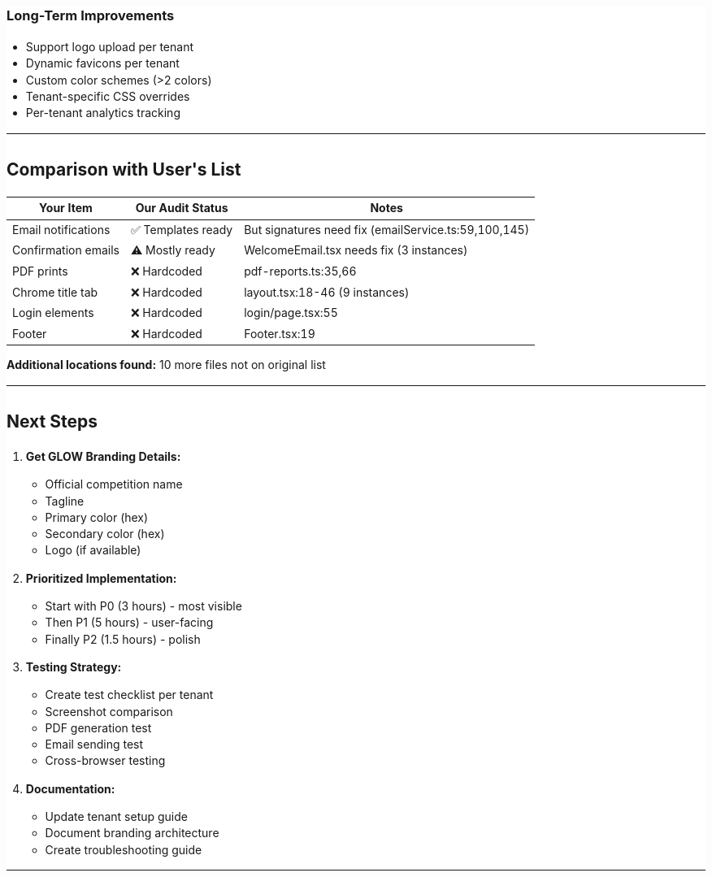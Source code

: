 ### Long-Term Improvements
- Support logo upload per tenant
- Dynamic favicons per tenant
- Custom color schemes (>2 colors)
- Tenant-specific CSS overrides
- Per-tenant analytics tracking

---

## Comparison with User's List

| **Your Item** | **Our Audit Status** | **Notes** |
|--------------|---------------------|-----------|
| Email notifications | ✅ Templates ready | But signatures need fix (emailService.ts:59,100,145) |
| Confirmation emails | ⚠️ Mostly ready | WelcomeEmail.tsx needs fix (3 instances) |
| PDF prints | ❌ Hardcoded | pdf-reports.ts:35,66 |
| Chrome title tab | ❌ Hardcoded | layout.tsx:18-46 (9 instances) |
| Login elements | ❌ Hardcoded | login/page.tsx:55 |
| Footer | ❌ Hardcoded | Footer.tsx:19 |

**Additional locations found:** 10 more files not on original list

---

## Next Steps

1. **Get GLOW Branding Details:**
   - Official competition name
   - Tagline
   - Primary color (hex)
   - Secondary color (hex)
   - Logo (if available)

2. **Prioritized Implementation:**
   - Start with P0 (3 hours) - most visible
   - Then P1 (5 hours) - user-facing
   - Finally P2 (1.5 hours) - polish

3. **Testing Strategy:**
   - Create test checklist per tenant
   - Screenshot comparison
   - PDF generation test
   - Email sending test
   - Cross-browser testing

4. **Documentation:**
   - Update tenant setup guide
   - Document branding architecture
   - Create troubleshooting guide

---